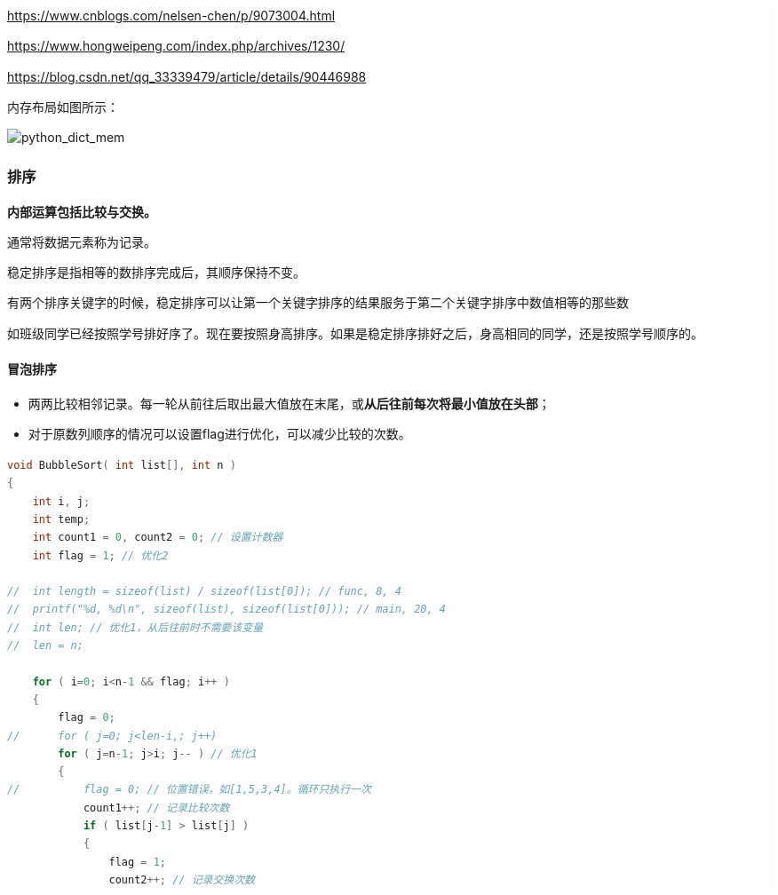 
<https://www.cnblogs.com/nelsen-chen/p/9073004.html>

<https://www.hongweipeng.com/index.php/archives/1230/>

<https://blog.csdn.net/qq_33339479/article/details/90446988>

内存布局如图所示：

![python_dict_mem](https://img-blog.csdnimg.cn/20190522164306274.png?x-oss-process=image/watermark,type_ZmFuZ3poZW5naGVpdGk,shadow_10,text_aHR0cHM6Ly9ibG9nLmNzZG4ubmV0L3FxXzMzMzM5NDc5,size_16,color_FFFFFF,t_70)



### 排序

**内部运算包括比较与交换。**

通常将数据元素称为记录。

稳定排序是指相等的数排序完成后，其顺序保持不变。

有两个排序关键字的时候，稳定排序可以让第一个关键字排序的结果服务于第二个关键字排序中数值相等的那些数

如班级同学已经按照学号排好序了。现在要按照身高排序。如果是稳定排序排好之后，身高相同的同学，还是按照学号顺序的。

#### 冒泡排序

- 两两比较相邻记录。每一轮从前往后取出最大值放在末尾，或**从后往前每次将最小值放在头部**；

- 对于原数列顺序的情况可以设置flag进行优化，可以减少比较的次数。

~~~c
void BubbleSort( int list[], int n )
{
	int i, j;
	int temp;
	int count1 = 0, count2 = 0; // 设置计数器 
	int flag = 1; // 优化2 
	
//	int length = sizeof(list) / sizeof(list[0]); // func, 8, 4
//	printf("%d, %d\n", sizeof(list), sizeof(list[0])); // main, 20, 4
//	int len; // 优化1，从后往前时不需要该变量 
//	len = n;
	
	for ( i=0; i<n-1 && flag; i++ )
	{
		flag = 0;
//		for ( j=0; j<len-i,; j++)
		for ( j=n-1; j>i; j-- ) // 优化1 
		{
//			flag = 0; // 位置错误，如[1,5,3,4]。循环只执行一次 
			count1++; // 记录比较次数 
			if ( list[j-1] > list[j] )
			{
				flag = 1;
				count2++; // 记录交换次数 
